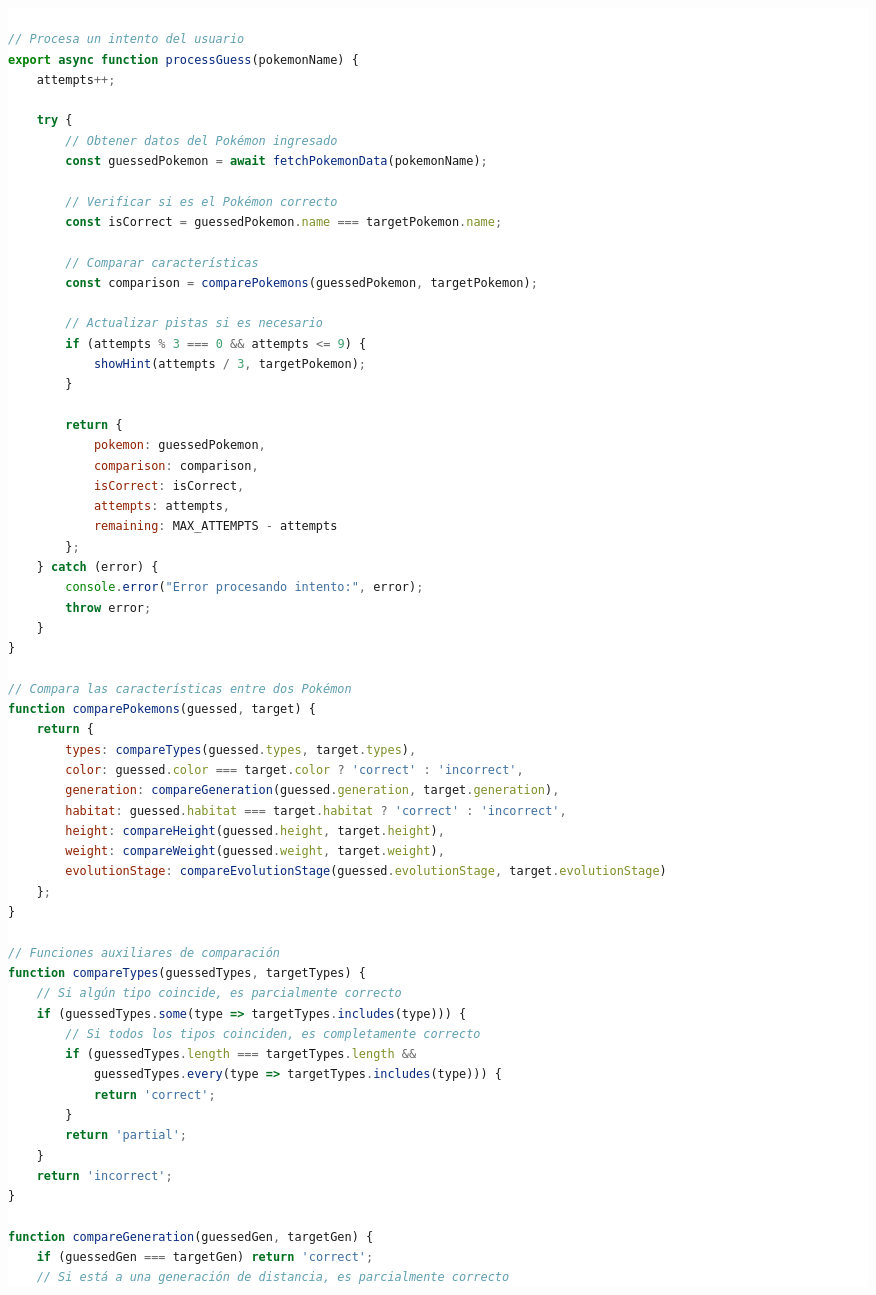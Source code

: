 ```javascript

// Procesa un intento del usuario
export async function processGuess(pokemonName) {
    attempts++;
    
    try {
        // Obtener datos del Pokémon ingresado
        const guessedPokemon = await fetchPokemonData(pokemonName);
        
        // Verificar si es el Pokémon correcto
        const isCorrect = guessedPokemon.name === targetPokemon.name;
        
        // Comparar características
        const comparison = comparePokemons(guessedPokemon, targetPokemon);
        
        // Actualizar pistas si es necesario
        if (attempts % 3 === 0 && attempts <= 9) {
            showHint(attempts / 3, targetPokemon);
        }
        
        return {
            pokemon: guessedPokemon,
            comparison: comparison,
            isCorrect: isCorrect,
            attempts: attempts,
            remaining: MAX_ATTEMPTS - attempts
        };
    } catch (error) {
        console.error("Error procesando intento:", error);
        throw error;
    }
}

// Compara las características entre dos Pokémon
function comparePokemons(guessed, target) {
    return {
        types: compareTypes(guessed.types, target.types),
        color: guessed.color === target.color ? 'correct' : 'incorrect',
        generation: compareGeneration(guessed.generation, target.generation),
        habitat: guessed.habitat === target.habitat ? 'correct' : 'incorrect',
        height: compareHeight(guessed.height, target.height),
        weight: compareWeight(guessed.weight, target.weight),
        evolutionStage: compareEvolutionStage(guessed.evolutionStage, target.evolutionStage)
    };
}

// Funciones auxiliares de comparación
function compareTypes(guessedTypes, targetTypes) {
    // Si algún tipo coincide, es parcialmente correcto
    if (guessedTypes.some(type => targetTypes.includes(type))) {
        // Si todos los tipos coinciden, es completamente correcto
        if (guessedTypes.length === targetTypes.length && 
            guessedTypes.every(type => targetTypes.includes(type))) {
            return 'correct';
        }
        return 'partial';
    }
    return 'incorrect';
}

function compareGeneration(guessedGen, targetGen) {
    if (guessedGen === targetGen) return 'correct';
    // Si está a una generación de distancia, es parcialmente correcto
```